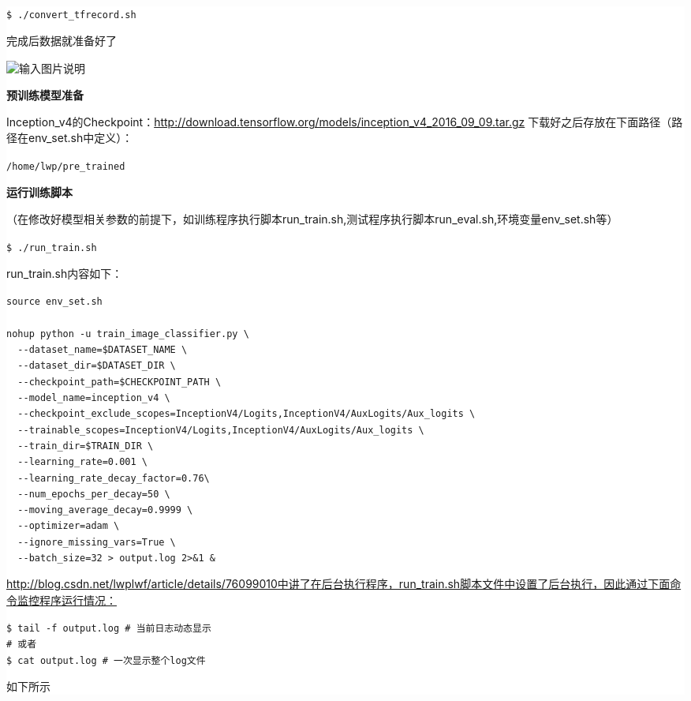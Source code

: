 ```
$ ./convert_tfrecord.sh
```

完成后数据就准备好了 

![输入图片说明](http://img.blog.csdn.net/20170727105532449?watermark/2/text/aHR0cDovL2Jsb2cuY3Nkbi5uZXQvbHdwbHdm/font/5a6L5L2T/fontsize/400/fill/I0JBQkFCMA==/dissolve/70/gravity/SouthEast "在这里输入图片标题")


 **预训练模型准备** 

Inception_v4的Checkpoint：http://download.tensorflow.org/models/inception_v4_2016_09_09.tar.gz 
下载好之后存放在下面路径（路径在env_set.sh中定义）：

```
/home/lwp/pre_trained
```

 **运行训练脚本** 

（在修改好模型相关参数的前提下，如训练程序执行脚本run_train.sh,测试程序执行脚本run_eval.sh,环境变量env_set.sh等）

```
$ ./run_train.sh
```

run_train.sh内容如下：

```
source env_set.sh

nohup python -u train_image_classifier.py \
  --dataset_name=$DATASET_NAME \
  --dataset_dir=$DATASET_DIR \
  --checkpoint_path=$CHECKPOINT_PATH \
  --model_name=inception_v4 \
  --checkpoint_exclude_scopes=InceptionV4/Logits,InceptionV4/AuxLogits/Aux_logits \
  --trainable_scopes=InceptionV4/Logits,InceptionV4/AuxLogits/Aux_logits \
  --train_dir=$TRAIN_DIR \
  --learning_rate=0.001 \
  --learning_rate_decay_factor=0.76\
  --num_epochs_per_decay=50 \
  --moving_average_decay=0.9999 \
  --optimizer=adam \
  --ignore_missing_vars=True \
  --batch_size=32 > output.log 2>&1 &
```

http://blog.csdn.net/lwplwf/article/details/76099010中讲了在后台执行程序，run_train.sh脚本文件中设置了后台执行，因此通过下面命令监控程序运行情况：

```
$ tail -f output.log # 当前日志动态显示
# 或者
$ cat output.log # 一次显示整个log文件
```

如下所示
